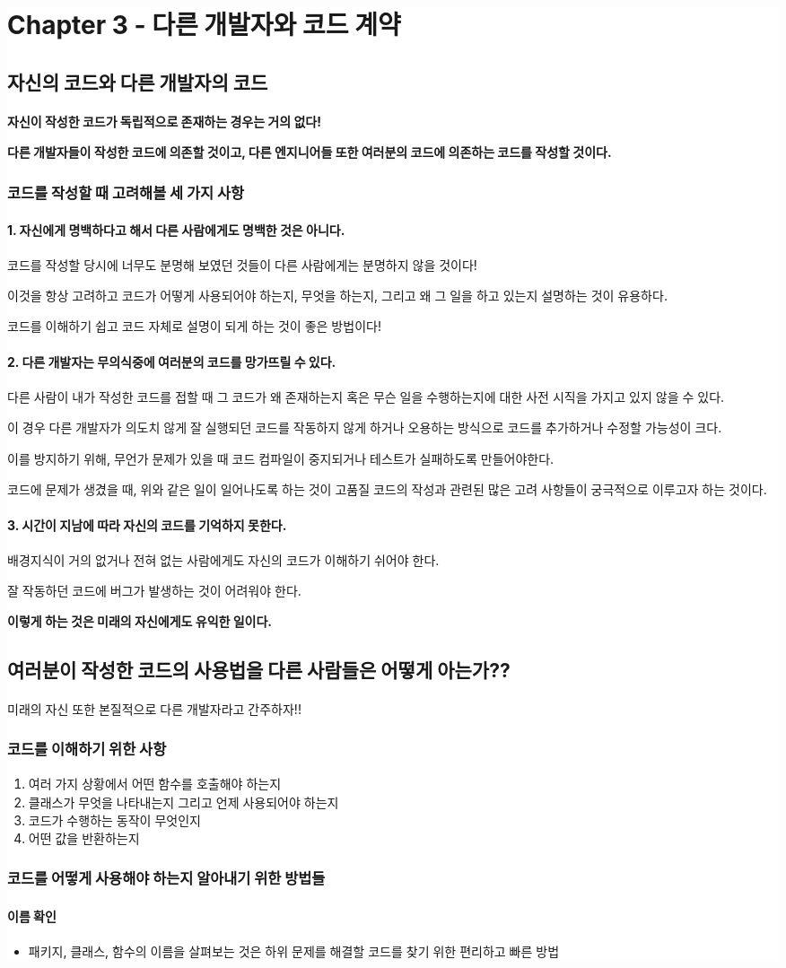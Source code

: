 # Chapter 3 - 다른 개발자와 코드 계약

## 자신의 코드와 다른 개발자의 코드

**자신이 작성한 코드가 독립적으로 존재하는 경우는 거의 없다!**

**다른 개발자들이 작성한 코드에 의존할 것이고, 다른 엔지니어들 또한 여러분의 코드에 의존하는 코드를 작성할 것이다.**


### 코드를 작성할 때 고려해볼 세 가지 사항

#### 1. 자신에게 명백하다고 해서 다른 사람에게도 명백한 것은 아니다.

코드를 작성할 당시에 너무도 분명해 보였던 것들이 다른 사람에게는 분명하지 않을 것이다!

이것을 항상 고려하고 코드가 어떻게 사용되어야 하는지, 무엇을 하는지, 그리고 왜 그 일을 하고 있는지 설명하는 것이 유용하다.

코드를 이해하기 쉽고 코드 자체로 설명이 되게 하는 것이 좋은 방법이다!


#### 2. 다른 개발자는 무의식중에 여러분의 코드를 망가뜨릴 수 있다.

다른 사람이 내가 작성한 코드를 접할 때 그 코드가 왜 존재하는지 혹은 무슨 일을 수행하는지에 대한 사전 시직을 가지고 있지 않을 수 있다.

이 경우 다른 개발자가 의도치 않게 잘 실행되던 코드를 작동하지 않게 하거나 오용하는 방식으로 코드를 추가하거나 수정할 가능성이 크다.

이를 방지하기 위해, 무언가 문제가 있을 때 코드 컴파일이 중지되거나 테스트가 실패하도록 만들어야한다.

코드에 문제가 생겼을 때, 위와 같은 일이 일어나도록 하는 것이 고품질 코드의 작성과 관련된 많은 고려 사항들이 궁극적으로 이루고자 하는 것이다.


#### 3. 시간이 지남에 따라 자신의 코드를 기억하지 못한다.

배경지식이 거의 없거나 전혀 없는 사람에게도 자신의 코드가 이해하기 쉬어야 한다.

잘 작동하던 코드에 버그가 발생하는 것이 어려워야 한다.

**이렇게 하는 것은 미래의 자신에게도 유익한 일이다.**



## 여러분이 작성한 코드의 사용법을 다른 사람들은 어떻게 아는가??

미래의 자신 또한 본질적으로 다른 개발자라고 간주하자!!

### 코드를 이해하기 위한 사항
1. 여러 가지 상황에서 어떤 함수를 호출해야 하는지
2. 클래스가 무엇을 나타내는지 그리고 언제 사용되어야 하는지
3. 코드가 수행하는 동작이 무엇인지
4. 어떤 값을 반환하는지


### 코드를 어떻게 사용해야 하는지 알아내기 위한 방법들

#### 이름 확인

- 패키지, 클래스, 함수의 이름을 살펴보는 것은 하위 문제를 해결할 코드를 찾기 위한 편리하고 빠른 방법
